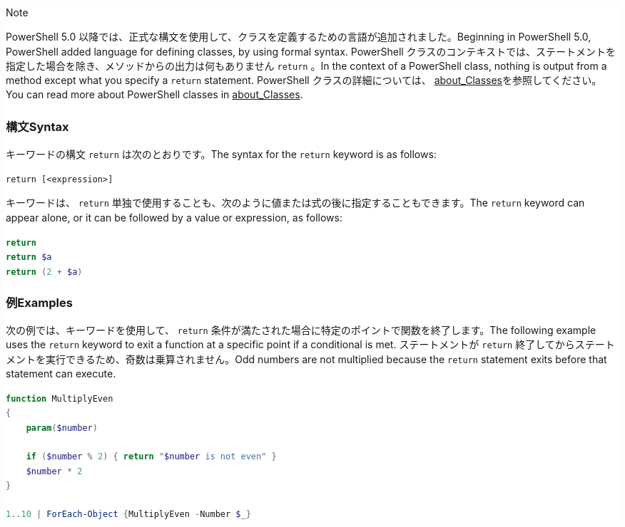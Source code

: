 > [!NOTE]
> <span data-ttu-id="602ba-113">PowerShell 5.0 以降では、正式な構文を使用して、クラスを定義するための言語が追加されました。</span><span class="sxs-lookup"><span data-stu-id="602ba-113">Beginning in PowerShell 5.0, PowerShell added language for defining classes, by using formal syntax.</span></span>  <span data-ttu-id="602ba-114">PowerShell クラスのコンテキストでは、ステートメントを指定した場合を除き、メソッドからの出力は何もありません `return` 。</span><span class="sxs-lookup"><span data-stu-id="602ba-114">In the context of a PowerShell class, nothing is output from a method except what you specify a `return` statement.</span></span> <span data-ttu-id="602ba-115">PowerShell クラスの詳細については、 [about_Classes](about_Classes.md)を参照してください。</span><span class="sxs-lookup"><span data-stu-id="602ba-115">You can read more about PowerShell classes in [about_Classes](about_Classes.md).</span></span>

### <a name="syntax"></a><span data-ttu-id="602ba-116">構文</span><span class="sxs-lookup"><span data-stu-id="602ba-116">Syntax</span></span>

<span data-ttu-id="602ba-117">キーワードの構文 `return` は次のとおりです。</span><span class="sxs-lookup"><span data-stu-id="602ba-117">The syntax for the `return` keyword is as follows:</span></span>

```
return [<expression>]
```

<span data-ttu-id="602ba-118">キーワードは、 `return` 単独で使用することも、次のように値または式の後に指定することもできます。</span><span class="sxs-lookup"><span data-stu-id="602ba-118">The `return` keyword can appear alone, or it can be followed by a value or expression, as follows:</span></span>

```powershell
return
return $a
return (2 + $a)
```

### <a name="examples"></a><span data-ttu-id="602ba-119">例</span><span class="sxs-lookup"><span data-stu-id="602ba-119">Examples</span></span>

<span data-ttu-id="602ba-120">次の例では、キーワードを使用して、 `return` 条件が満たされた場合に特定のポイントで関数を終了します。</span><span class="sxs-lookup"><span data-stu-id="602ba-120">The following example uses the `return` keyword to exit a function at a specific point if a conditional is met.</span></span> <span data-ttu-id="602ba-121">ステートメントが `return` 終了してからステートメントを実行できるため、奇数は乗算されません。</span><span class="sxs-lookup"><span data-stu-id="602ba-121">Odd numbers are not multiplied because the `return` statement exits before that statement can execute.</span></span>

```powershell
function MultiplyEven
{
    param($number)

    if ($number % 2) { return "$number is not even" }
    $number * 2
}

1..10 | ForEach-Object {MultiplyEven -Number $_}
```
